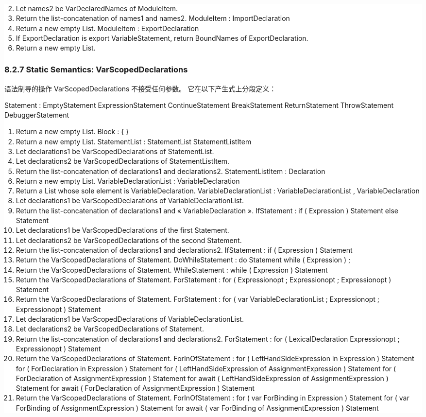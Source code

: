 2. Let names2 be VarDeclaredNames of ModuleItem.
3. Return the list-concatenation of names1 and names2.
ModuleItem : ImportDeclaration
1. Return a new empty List.
ModuleItem : ExportDeclaration
1. If ExportDeclaration is export VariableStatement, return BoundNames of ExportDeclaration.
2. Return a new empty List.

### 8.2.7 Static Semantics: VarScopedDeclarations

语法制导的操作 VarScopedDeclarations 不接受任何参数。 它在以下产生式上分段定义：

Statement :
EmptyStatement
ExpressionStatement
ContinueStatement
BreakStatement
ReturnStatement
ThrowStatement
DebuggerStatement
1. Return a new empty List.
Block : { }
1. Return a new empty List.
StatementList : StatementList StatementListItem
1. Let declarations1 be VarScopedDeclarations of StatementList.
2. Let declarations2 be VarScopedDeclarations of StatementListItem.
3. Return the list-concatenation of declarations1 and declarations2.
StatementListItem : Declaration
1. Return a new empty List.
VariableDeclarationList : VariableDeclaration
1. Return a List whose sole element is VariableDeclaration.
VariableDeclarationList : VariableDeclarationList , VariableDeclaration
1. Let declarations1 be VarScopedDeclarations of VariableDeclarationList.
2. Return the list-concatenation of declarations1 and « VariableDeclaration ».
IfStatement : if ( Expression ) Statement else Statement
1. Let declarations1 be VarScopedDeclarations of the first Statement.
2. Let declarations2 be VarScopedDeclarations of the second Statement.
3. Return the list-concatenation of declarations1 and declarations2.
IfStatement : if ( Expression ) Statement
1. Return the VarScopedDeclarations of Statement.
DoWhileStatement : do Statement while ( Expression ) ;
1. Return the VarScopedDeclarations of Statement.
WhileStatement : while ( Expression ) Statement
1. Return the VarScopedDeclarations of Statement.
ForStatement : for ( Expressionopt ; Expressionopt ; Expressionopt ) Statement
1. Return the VarScopedDeclarations of Statement.
ForStatement : for ( var VariableDeclarationList ; Expressionopt ; Expressionopt ) Statement
1. Let declarations1 be VarScopedDeclarations of VariableDeclarationList.
2. Let declarations2 be VarScopedDeclarations of Statement.
3. Return the list-concatenation of declarations1 and declarations2.
ForStatement : for ( LexicalDeclaration Expressionopt ; Expressionopt ) Statement
1. Return the VarScopedDeclarations of Statement.
ForInOfStatement :
for ( LeftHandSideExpression in Expression ) Statement
for ( ForDeclaration in Expression ) Statement
for ( LeftHandSideExpression of AssignmentExpression ) Statement
for ( ForDeclaration of AssignmentExpression ) Statement
for await ( LeftHandSideExpression of AssignmentExpression ) Statement
for await ( ForDeclaration of AssignmentExpression ) Statement
1. Return the VarScopedDeclarations of Statement.
ForInOfStatement :
for ( var ForBinding in Expression ) Statement
for ( var ForBinding of AssignmentExpression ) Statement
for await ( var ForBinding of AssignmentExpression ) Statement